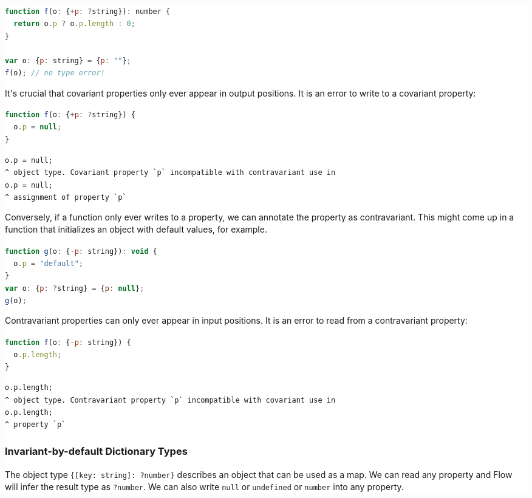 ```js
function f(o: {+p: ?string}): number {
  return o.p ? o.p.length : 0;
}

var o: {p: string} = {p: ""};
f(o); // no type error!
```

It's crucial that covariant properties only ever appear in output positions. It
is an error to write to a covariant property:

```js
function f(o: {+p: ?string}) {
  o.p = null;
}
```

```
o.p = null;
^ object type. Covariant property `p` incompatible with contravariant use in
o.p = null;
^ assignment of property `p`
```

Conversely, if a function only ever writes to a property, we can annotate the
property as contravariant. This might come up in a function that initializes an
object with default values, for example.

```js
function g(o: {-p: string}): void {
  o.p = "default";
}
var o: {p: ?string} = {p: null};
g(o);
```

Contravariant properties can only ever appear in input positions. It is an
error to read from a contravariant property:

```js
function f(o: {-p: string}) {
  o.p.length;
}
```

```
o.p.length;
^ object type. Contravariant property `p` incompatible with covariant use in
o.p.length;
^ property `p`
```

### Invariant-by-default Dictionary Types

The object type `{[key: string]: ?number}` describes an object that can be used
as a map. We can read any property and Flow will infer the result type as
`?number`. We can also write `null` or `undefined` or `number` into any
property.
